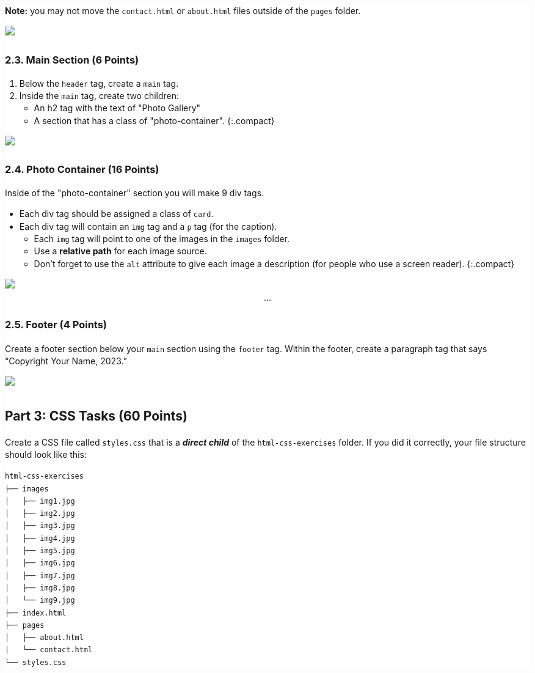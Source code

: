 **Note:** you may not move the `contact.html` or `about.html` files outside of the `pages` folder. 

<img class="medium" src="/spring2023/assets/images/final-exam/header.png" />

### 2.3. Main Section (6 Points)
1. Below the `header` tag, create a `main` tag. 
1. Inside the `main` tag, create two children:
    * An h2 tag with the text of "Photo Gallery"
    * A section that has a class of "photo-container".
    {:.compact}

<img class="medium" src="/spring2023/assets/images/final-exam/main.png" />


### 2.4. Photo Container (16 Points)
Inside of the "photo-container" section you will make 9 div tags. 
* Each div tag should be assigned a class of `card`.    
* Each div tag will contain an `img` tag and a `p` tag (for the caption). 
    * Each `img` tag will point to one of the images in the `images` folder. 
    * Use a **relative path** for each image source. 
    * Don’t forget to use the `alt` attribute to give each image a description (for people who use a screen reader).
    {:.compact}

<img class="medium" src="/spring2023/assets/images/final-exam/photo-container.png" />

<center>...</center>


### 2.5. Footer (4 Points)
Create a footer section below your `main` section using the `footer` tag. Within the footer, create a paragraph tag that says “Copyright Your Name, 2023.”

<img class="medium" src="/spring2023/assets/images/final-exam/footer.png" />


## Part 3: CSS Tasks (60 Points)
Create a CSS file called `styles.css` that is a ***direct child*** of the `html-css-exercises` folder. If you did it correctly, your file structure should look like this:

```shell
html-css-exercises
├── images
│   ├── img1.jpg
│   ├── img2.jpg
│   ├── img3.jpg
│   ├── img4.jpg
│   ├── img5.jpg
│   ├── img6.jpg
│   ├── img7.jpg
│   ├── img8.jpg
│   └── img9.jpg
├── index.html
├── pages
│   ├── about.html
│   └── contact.html
└── styles.css
```

